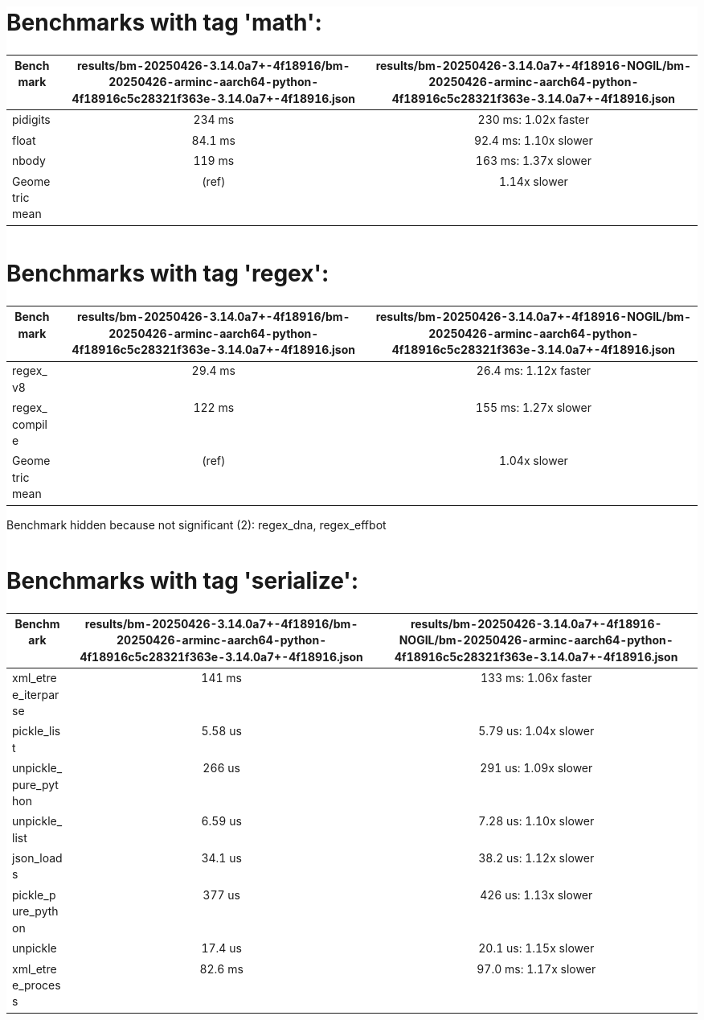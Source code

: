 Benchmarks with tag 'math':
===========================

| Benchmark      | results/bm-20250426-3.14.0a7+-4f18916/bm-20250426-arminc-aarch64-python-4f18916c5c28321f363e-3.14.0a7+-4f18916.json | results/bm-20250426-3.14.0a7+-4f18916-NOGIL/bm-20250426-arminc-aarch64-python-4f18916c5c28321f363e-3.14.0a7+-4f18916.json |
|----------------|:-------------------------------------------------------------------------------------------------------------------:|:-------------------------------------------------------------------------------------------------------------------------:|
| pidigits       | 234 ms                                                                                                              | 230 ms: 1.02x faster                                                                                                      |
| float          | 84.1 ms                                                                                                             | 92.4 ms: 1.10x slower                                                                                                     |
| nbody          | 119 ms                                                                                                              | 163 ms: 1.37x slower                                                                                                      |
| Geometric mean | (ref)                                                                                                               | 1.14x slower                                                                                                              |

Benchmarks with tag 'regex':
============================

| Benchmark      | results/bm-20250426-3.14.0a7+-4f18916/bm-20250426-arminc-aarch64-python-4f18916c5c28321f363e-3.14.0a7+-4f18916.json | results/bm-20250426-3.14.0a7+-4f18916-NOGIL/bm-20250426-arminc-aarch64-python-4f18916c5c28321f363e-3.14.0a7+-4f18916.json |
|----------------|:-------------------------------------------------------------------------------------------------------------------:|:-------------------------------------------------------------------------------------------------------------------------:|
| regex_v8       | 29.4 ms                                                                                                             | 26.4 ms: 1.12x faster                                                                                                     |
| regex_compile  | 122 ms                                                                                                              | 155 ms: 1.27x slower                                                                                                      |
| Geometric mean | (ref)                                                                                                               | 1.04x slower                                                                                                              |

Benchmark hidden because not significant (2): regex_dna, regex_effbot

Benchmarks with tag 'serialize':
================================

| Benchmark            | results/bm-20250426-3.14.0a7+-4f18916/bm-20250426-arminc-aarch64-python-4f18916c5c28321f363e-3.14.0a7+-4f18916.json | results/bm-20250426-3.14.0a7+-4f18916-NOGIL/bm-20250426-arminc-aarch64-python-4f18916c5c28321f363e-3.14.0a7+-4f18916.json |
|----------------------|:-------------------------------------------------------------------------------------------------------------------:|:-------------------------------------------------------------------------------------------------------------------------:|
| xml_etree_iterparse  | 141 ms                                                                                                              | 133 ms: 1.06x faster                                                                                                      |
| pickle_list          | 5.58 us                                                                                                             | 5.79 us: 1.04x slower                                                                                                     |
| unpickle_pure_python | 266 us                                                                                                              | 291 us: 1.09x slower                                                                                                      |
| unpickle_list        | 6.59 us                                                                                                             | 7.28 us: 1.10x slower                                                                                                     |
| json_loads           | 34.1 us                                                                                                             | 38.2 us: 1.12x slower                                                                                                     |
| pickle_pure_python   | 377 us                                                                                                              | 426 us: 1.13x slower                                                                                                      |
| unpickle             | 17.4 us                                                                                                             | 20.1 us: 1.15x slower                                                                                                     |
| xml_etree_process    | 82.6 ms                                                                                                             | 97.0 ms: 1.17x slower                                                                                                     |